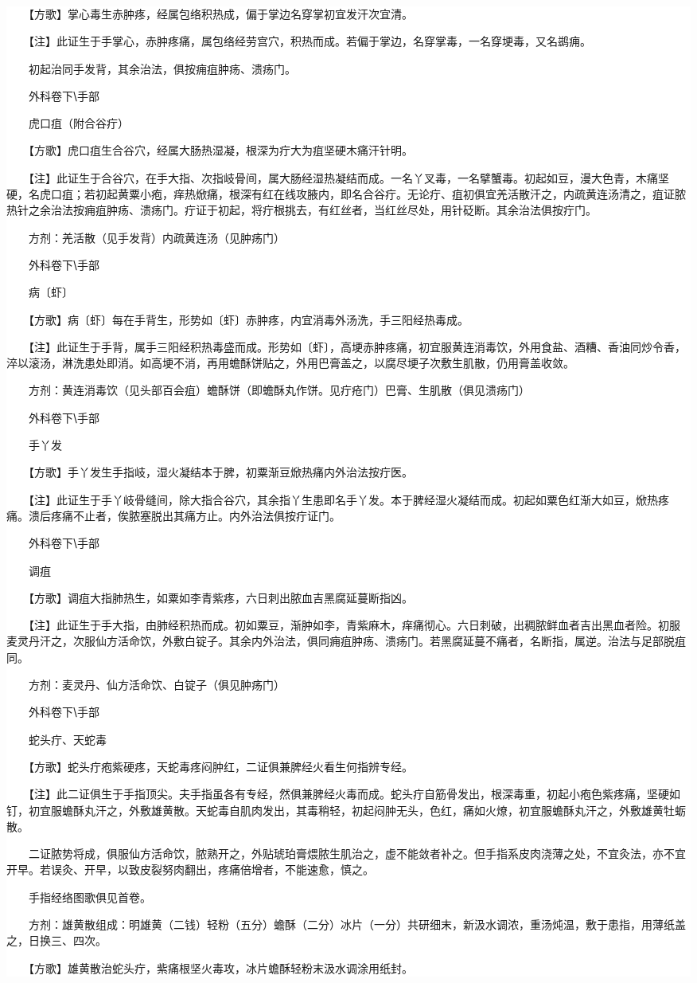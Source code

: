 
　　【方歌】掌心毒生赤肿疼，经属包络积热成，偏于掌边名穿掌初宜发汗次宜清。

　　【注】此证生于手掌心，赤肿疼痛，属包络经劳宫穴，积热而成。若偏于掌边，名穿掌毒，一名穿埂毒，又名鹚痈。

　　初起治同手发背，其余治法，俱按痈疽肿疡、溃疡门。

　　外科卷下\手部

　　虎口疽（附合谷疔）

　　【方歌】虎口疽生合谷穴，经属大肠热湿凝，根深为疔大为疽坚硬木痛汗针明。

　　【注】此证生于合谷穴，在手大指、次指岐骨间，属大肠经湿热凝结而成。一名丫叉毒，一名擘蟹毒。初起如豆，漫大色青，木痛坚硬，名虎口疽；若初起黄粟小疱，痒热焮痛，根深有红在线攻腋内，即名合谷疔。无论疔、疽初俱宜羌活散汗之，内疏黄连汤清之，疽证脓热针之余治法按痈疽肿疡、溃疡门。疔证于初起，将疔根挑去，有红丝者，当红丝尽处，用针砭断。其余治法俱按疔门。

　　方剂：羌活散（见手发背）内疏黄连汤（见肿疡门）

　　外科卷下\手部

　　病〔虾〕

　　【方歌】病〔虾〕每在手背生，形势如〔虾〕赤肿疼，内宜消毒外汤洗，手三阳经热毒成。

　　【注】此证生于手背，属手三阳经积热毒盛而成。形势如〔虾〕，高埂赤肿疼痛，初宜服黄连消毒饮，外用食盐、酒糟、香油同炒令香，淬以滚汤，淋洗患处即消。如高埂不消，再用蟾酥饼贴之，外用巴膏盖之，以腐尽埂子次敷生肌散，仍用膏盖收敛。

　　方剂：黄连消毒饮（见头部百会疽）蟾酥饼（即蟾酥丸作饼。见疔疮门）巴膏、生肌散（俱见溃疡门）

　　外科卷下\手部

　　手丫发

　　【方歌】手丫发生手指岐，湿火凝结本于脾，初粟渐豆焮热痛内外治法按疔医。

　　【注】此证生于手丫岐骨缝间，除大指合谷穴，其余指丫生患即名手丫发。本于脾经湿火凝结而成。初起如粟色红渐大如豆，焮热疼痛。溃后疼痛不止者，俟脓塞脱出其痛方止。内外治法俱按疔证门。

　　外科卷下\手部

　　调疽

　　【方歌】调疽大指肺热生，如粟如李青紫疼，六日刺出脓血吉黑腐延蔓断指凶。

　　【注】此证生于手大指，由肺经积热而成。初如粟豆，渐肿如李，青紫麻木，痒痛彻心。六日刺破，出稠脓鲜血者吉出黑血者险。初服麦灵丹汗之，次服仙方活命饮，外敷白锭子。其余内外治法，俱同痈疽肿疡、溃疡门。若黑腐延蔓不痛者，名断指，属逆。治法与足部脱疽同。

　　方剂：麦灵丹、仙方活命饮、白锭子（俱见肿疡门）

　　外科卷下\手部

　　蛇头疔、天蛇毒

　　【方歌】蛇头疔疱紫硬疼，天蛇毒疼闷肿红，二证俱兼脾经火看生何指辨专经。

　　【注】此二证俱生于手指顶尖。夫手指虽各有专经，然俱兼脾经火毒而成。蛇头疔自筋骨发出，根深毒重，初起小疱色紫疼痛，坚硬如钉，初宜服蟾酥丸汗之，外敷雄黄散。天蛇毒自肌肉发出，其毒稍轻，初起闷肿无头，色红，痛如火燎，初宜服蟾酥丸汗之，外敷雄黄牡蛎散。

　　二证脓势将成，俱服仙方活命饮，脓熟开之，外贴琥珀膏煨脓生肌治之，虚不能敛者补之。但手指系皮肉浇薄之处，不宜灸法，亦不宜开早。若误灸、开早，以致皮裂努肉翻出，疼痛倍增者，不能速愈，慎之。

　　手指经络图歌俱见首卷。

　　方剂：雄黄散组成：明雄黄（二钱）轻粉（五分）蟾酥（二分）冰片（一分）共研细末，新汲水调浓，重汤炖温，敷于患指，用薄纸盖之，日换三、四次。

　　【方歌】雄黄散治蛇头疔，紫痛根坚火毒攻，冰片蟾酥轻粉末汲水调涂用纸封。
